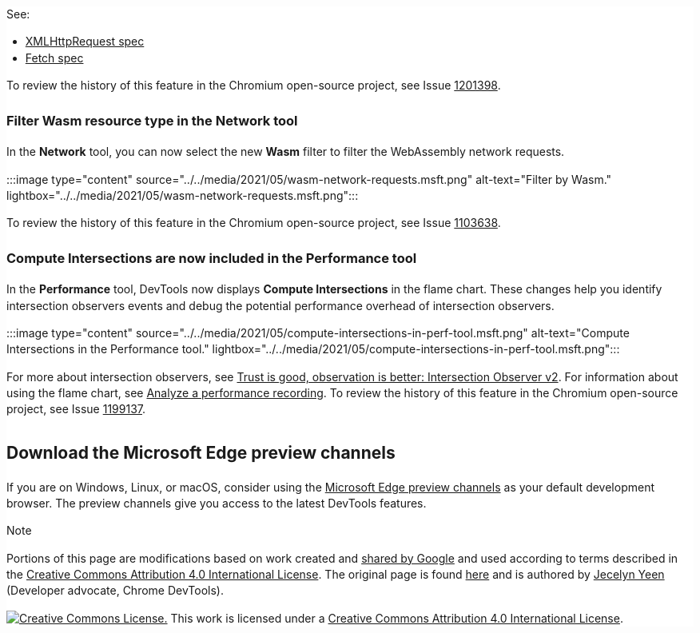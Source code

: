 See:
*  [XMLHttpRequest spec](https://xhr.spec.whatwg.org)
*  [Fetch spec](https://fetch.spec.whatwg.org)

To review the history of this feature in the Chromium open-source project, see Issue [1201398](https://crbug.com/1201398).


### Filter Wasm resource type in the Network tool

In the **Network** tool, you can now select the new **Wasm** filter to filter the WebAssembly network requests.

:::image type="content" source="../../media/2021/05/wasm-network-requests.msft.png" alt-text="Filter by Wasm." lightbox="../../media/2021/05/wasm-network-requests.msft.png":::



To review the history of this feature in the Chromium open-source project, see Issue [1103638](https://crbug.com/1103638).


### Compute Intersections are now included in the Performance tool

In the **Performance** tool, DevTools now displays **Compute Intersections** in the flame chart. These changes help you identify intersection observers events and debug the potential performance overhead of intersection observers.

:::image type="content" source="../../media/2021/05/compute-intersections-in-perf-tool.msft.png" alt-text="Compute Intersections in the Performance tool." lightbox="../../media/2021/05/compute-intersections-in-perf-tool.msft.png":::



For more about intersection observers, see [Trust is good, observation is better: Intersection Observer v2](https://web.dev/intersectionobserver-v2).  For information about using the flame chart, see [Analyze a performance recording](../../../evaluate-performance/reference.md#analyze-a-performance-recording).  To review the history of this feature in the Chromium open-source project, see Issue [1199137](https://crbug.com/1199137).



## Download the Microsoft Edge preview channels

If you are on Windows, Linux, or macOS, consider using the [Microsoft Edge preview channels](https://www.microsoftedgeinsider.com/download) as your default development browser.  The preview channels give you access to the latest DevTools features.



> [!NOTE]
> Portions of this page are modifications based on work created and [shared by Google](https://developers.google.com/terms/site-policies) and used according to terms described in the [Creative Commons Attribution 4.0 International License](https://creativecommons.org/licenses/by/4.0).
> The original page is found [here](https://developer.chrome.com/blog/new-in-devtools-92) and is authored by [Jecelyn Yeen](https://developers.google.com/web/resources/contributors#jecelynyeen) (Developer advocate, Chrome DevTools).

[![Creative Commons License.](https://i.creativecommons.org/l/by/4.0/88x31.png)](https://creativecommons.org/licenses/by/4.0)
This work is licensed under a [Creative Commons Attribution 4.0 International License](https://creativecommons.org/licenses/by/4.0).
